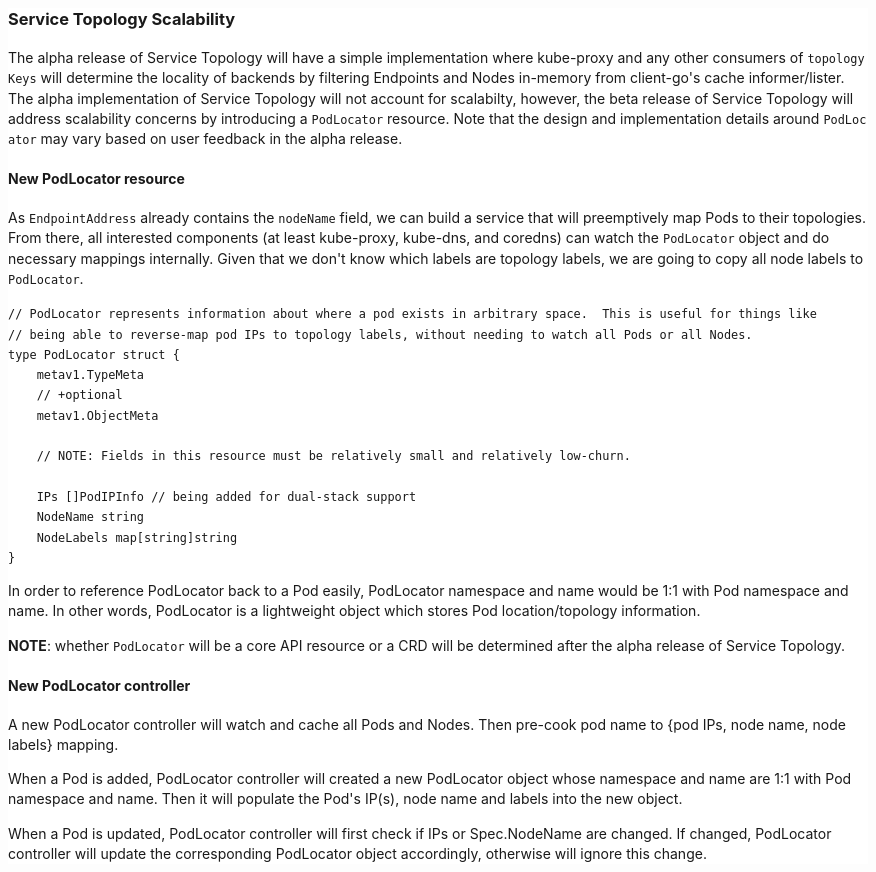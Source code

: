 ### Service Topology Scalability

The alpha release of Service Topology will have a simple implementation where kube-proxy and any other consumers of `topologyKeys` will determine the locality of backends
by filtering Endpoints and Nodes in-memory from client-go's cache informer/lister. The alpha implementation of Service Topology will not account for scalabilty, however,
the beta release of Service Topology will address scalability concerns by introducing a `PodLocator` resource. Note that the design and implementation details around `PodLocator`
may vary based on user feedback in the alpha release.

#### New PodLocator resource

As `EndpointAddress` already contains the `nodeName` field, we can build a service that will preemptively map Pods to their topologies. From there, all interested components (at least kube-proxy, kube-dns, and coredns) can watch the `PodLocator` object and do necessary mappings internally. Given that we don't know which labels are topology labels, we are going to copy all node labels to `PodLocator`.

```
// PodLocator represents information about where a pod exists in arbitrary space.  This is useful for things like
// being able to reverse-map pod IPs to topology labels, without needing to watch all Pods or all Nodes.
type PodLocator struct {
    metav1.TypeMeta
    // +optional
    metav1.ObjectMeta

    // NOTE: Fields in this resource must be relatively small and relatively low-churn.

    IPs []PodIPInfo // being added for dual-stack support
    NodeName string
    NodeLabels map[string]string
}
```

In order to reference PodLocator back to a Pod easily, PodLocator namespace and name would be 1:1 with Pod namespace and name. In other words, PodLocator is a lightweight object which stores Pod location/topology information.

**NOTE**: whether `PodLocator` will be a core API resource or a CRD will be determined after the alpha release of Service Topology.

#### New PodLocator controller

A new PodLocator controller will watch and cache all Pods and Nodes. Then pre-cook pod name to {pod IPs, node name, node labels} mapping.

When a Pod is added, PodLocator controller will created a new PodLocator object whose namespace and name are 1:1 with Pod namespace and name. Then it will populate the Pod's IP(s), node name and labels into the new object.

When a Pod is updated, PodLocator controller will first check if IPs or Spec.NodeName are changed. If changed, PodLocator controller will update the corresponding PodLocator object accordingly, otherwise will ignore this change.
